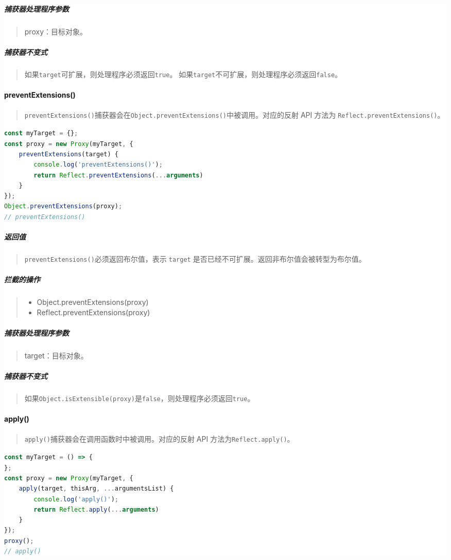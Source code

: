 ##### 捕获器处理程序参数

> proxy：目标对象。

##### 捕获器不变式

> 如果`target`可扩展，则处理程序必须返回`true`。
> 如果`target`不可扩展，则处理程序必须返回`false`。

#### preventExtensions()

> `preventExtensions()`捕获器会在`Object.preventExtensions()`中被调用。对应的反射 API 方法为
`Reflect.preventExtensions()`。

```javascript
const myTarget = {};
const proxy = new Proxy(myTarget, {
    preventExtensions(target) {
        console.log('preventExtensions()');
        return Reflect.preventExtensions(...arguments)
    }
});
Object.preventExtensions(proxy);
// preventExtensions()
```

##### 返回值

> `preventExtensions()`必须返回布尔值，表示 `target` 是否已经不可扩展。返回非布尔值会被转型为布尔值。

##### 拦截的操作

> - Object.preventExtensions(proxy)
> - Reflect.preventExtensions(proxy)

##### 捕获器处理程序参数

> target：目标对象。

##### 捕获器不变式

> 如果`Object.isExtensible(proxy)`是`false`，则处理程序必须返回`true`。

#### apply()

> `apply()`捕获器会在调用函数时中被调用。对应的反射 API 方法为`Reflect.apply()`。

```javascript
const myTarget = () => {
};
const proxy = new Proxy(myTarget, {
    apply(target, thisArg, ...argumentsList) {
        console.log('apply()');
        return Reflect.apply(...arguments)
    }
});
proxy();
// apply()
```
